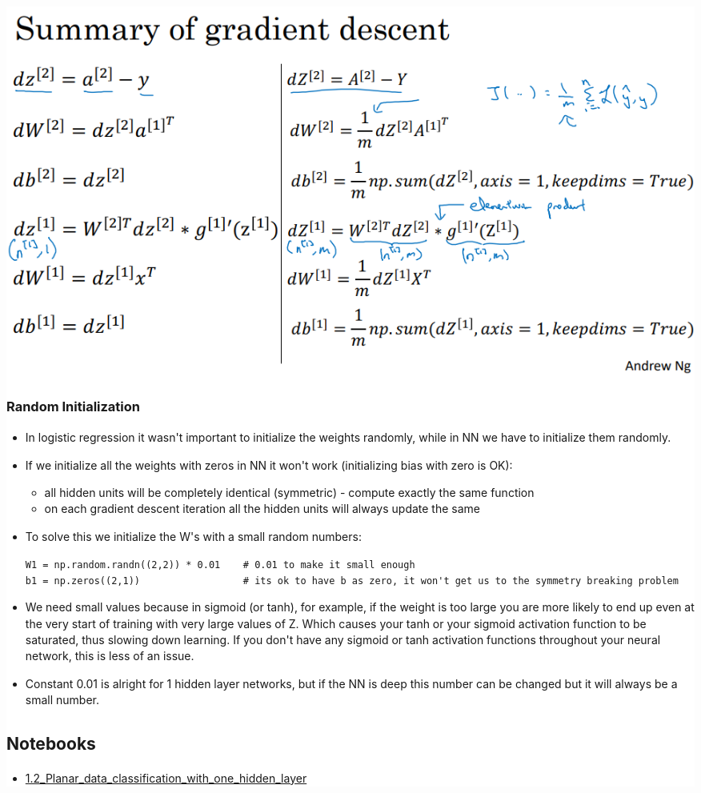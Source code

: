   ![](Images/back_prop_2.png)

### Random Initialization

- In logistic regression it wasn't important to initialize the weights randomly, while in NN we have to initialize them randomly.

- If we initialize all the weights with zeros in NN it won't work (initializing bias with zero is OK):
  - all hidden units will be completely identical (symmetric) - compute exactly the same function
  - on each gradient descent iteration all the hidden units will always update the same

- To solve this we initialize the W's with a small random numbers:

  ```
  W1 = np.random.randn((2,2)) * 0.01    # 0.01 to make it small enough
  b1 = np.zeros((2,1))                  # its ok to have b as zero, it won't get us to the symmetry breaking problem
  ```

- We need small values because in sigmoid (or tanh), for example, if the weight is too large you are more likely to end up even at the very start of training with very large values of Z. Which causes your tanh or your sigmoid activation function to be saturated, thus slowing down learning. If you don't have any sigmoid or tanh activation functions throughout your neural network, this is less of an issue.

- Constant 0.01 is alright for 1 hidden layer networks, but if the NN is deep this number can be changed but it will always be a small number.

## **Notebooks**
 - [1.2_Planar_data_classification_with_one_hidden_layer](https://paulsudarshan.github.io/ml-dl-notes/notebooks/coursera-dl/1.2_Planar_data_classification_with_one_hidden_layer.htm)
